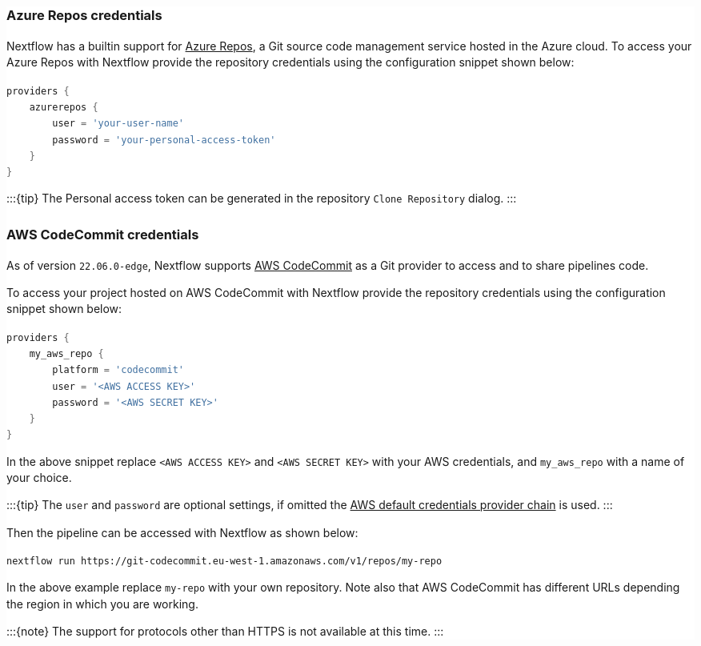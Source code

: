 ### Azure Repos credentials

Nextflow has a builtin support for [Azure Repos](https://azure.microsoft.com/en-us/services/devops/repos/), a Git source code management service hosted in the Azure cloud. To access your Azure Repos with Nextflow provide the repository credentials using the configuration snippet shown below:

```groovy
providers {
    azurerepos {
        user = 'your-user-name'
        password = 'your-personal-access-token'
    }
}
```

:::{tip}
The Personal access token can be generated in the repository `Clone Repository` dialog.
:::

### AWS CodeCommit credentials

As of version `22.06.0-edge`, Nextflow supports [AWS CodeCommit](https://aws.amazon.com/codecommit/) as a Git provider to access and to share pipelines code.

To access your project hosted on AWS CodeCommit with Nextflow provide the repository credentials using the configuration snippet shown below:

```groovy
providers {
    my_aws_repo {
        platform = 'codecommit'
        user = '<AWS ACCESS KEY>'
        password = '<AWS SECRET KEY>'
    }
}
```

In the above snippet replace `<AWS ACCESS KEY>` and `<AWS SECRET KEY>` with your AWS credentials, and `my_aws_repo` with a name of your choice.

:::{tip}
The `user` and `password` are optional settings, if omitted the [AWS default credentials provider chain](https://docs.aws.amazon.com/sdk-for-java/v1/developer-guide/credentials.html) is used.
:::

Then the pipeline can be accessed with Nextflow as shown below:

```bash
nextflow run https://git-codecommit.eu-west-1.amazonaws.com/v1/repos/my-repo
```

In the above example replace `my-repo` with your own repository. Note also that AWS CodeCommit has different URLs depending the region in which you are working.

:::{note}
The support for protocols other than HTTPS is not available at this time.
:::
